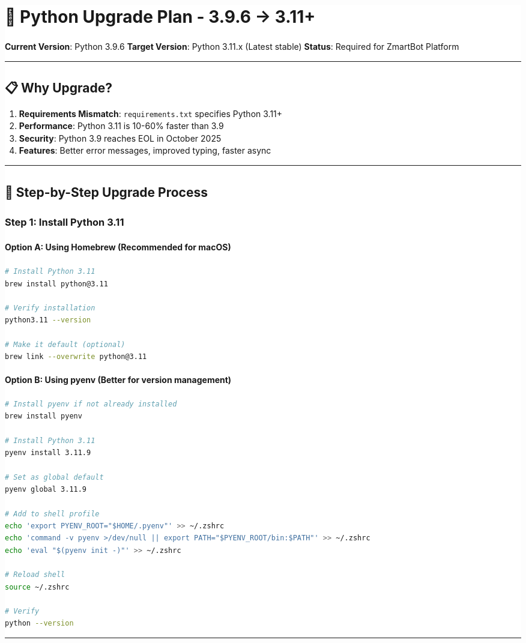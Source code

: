 # 🐍 Python Upgrade Plan - 3.9.6 → 3.11+

**Current Version**: Python 3.9.6
**Target Version**: Python 3.11.x (Latest stable)
**Status**: Required for ZmartBot Platform

---

## 📋 Why Upgrade?

1. **Requirements Mismatch**: `requirements.txt` specifies Python 3.11+
2. **Performance**: Python 3.11 is 10-60% faster than 3.9
3. **Security**: Python 3.9 reaches EOL in October 2025
4. **Features**: Better error messages, improved typing, faster async

---

## 🎯 Step-by-Step Upgrade Process

### Step 1: Install Python 3.11

#### Option A: Using Homebrew (Recommended for macOS)

```bash
# Install Python 3.11
brew install python@3.11

# Verify installation
python3.11 --version

# Make it default (optional)
brew link --overwrite python@3.11
```

#### Option B: Using pyenv (Better for version management)

```bash
# Install pyenv if not already installed
brew install pyenv

# Install Python 3.11
pyenv install 3.11.9

# Set as global default
pyenv global 3.11.9

# Add to shell profile
echo 'export PYENV_ROOT="$HOME/.pyenv"' >> ~/.zshrc
echo 'command -v pyenv >/dev/null || export PATH="$PYENV_ROOT/bin:$PATH"' >> ~/.zshrc
echo 'eval "$(pyenv init -)"' >> ~/.zshrc

# Reload shell
source ~/.zshrc

# Verify
python --version
```

---